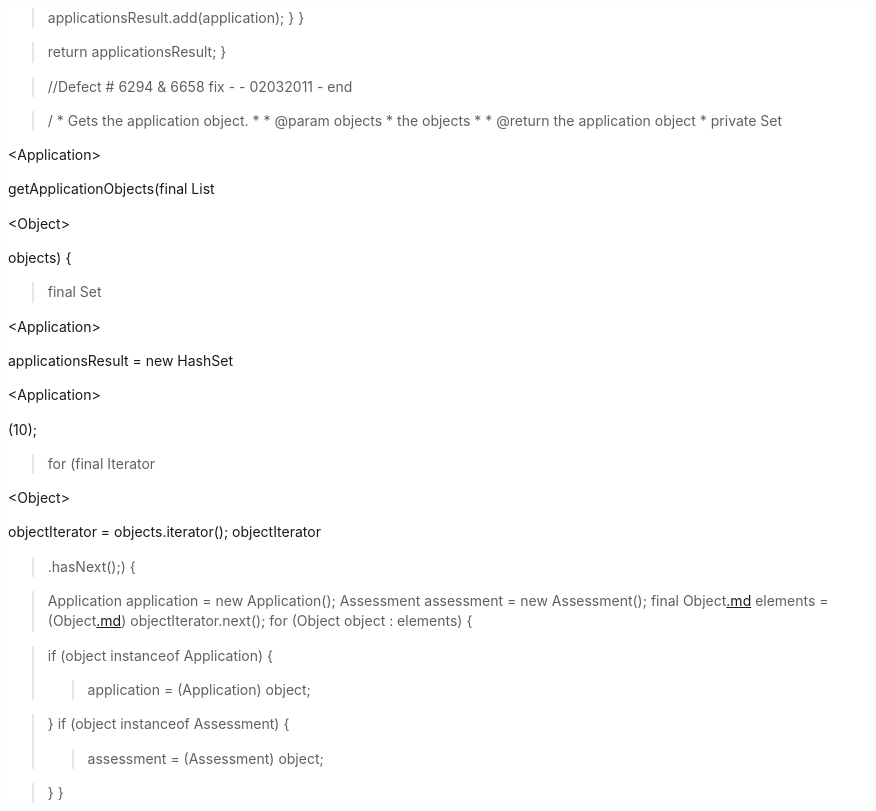 > applicationsResult.add(application);
> }
> }


> return applicationsResult;
> }

> //Defect # 6294 & 6658 fix - - 02032011 - end

> /
    * Gets the application object.
    * 
    * @param objects
    * the objects
    * 
    * @return the application object
    * 
> private Set

&lt;Application&gt;

 getApplicationObjects(final List

&lt;Object&gt;

 objects) {

> final Set

&lt;Application&gt;

 applicationsResult = new HashSet

&lt;Application&gt;

(10);

> for (final Iterator

&lt;Object&gt;

 objectIterator = objects.iterator(); objectIterator
> .hasNext();) {

> Application application = new Application();
> Assessment assessment = new Assessment();
> final Object[.md](.md) elements = (Object[.md](.md)) objectIterator.next();
> for (Object object : elements) {

> if (object instanceof Application) {
> > application = (Application) object;


> }
> if (object instanceof Assessment) {
> > assessment = (Assessment) object;

> }
> }
